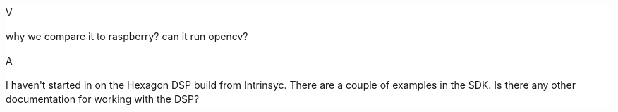 


















V












why we compare it to raspberry? can it run opencv?




















A












I haven't started in on the Hexagon DSP build from Intrinsyc. There are a couple of examples in the SDK. Is there any other documentation for working with the DSP?




















